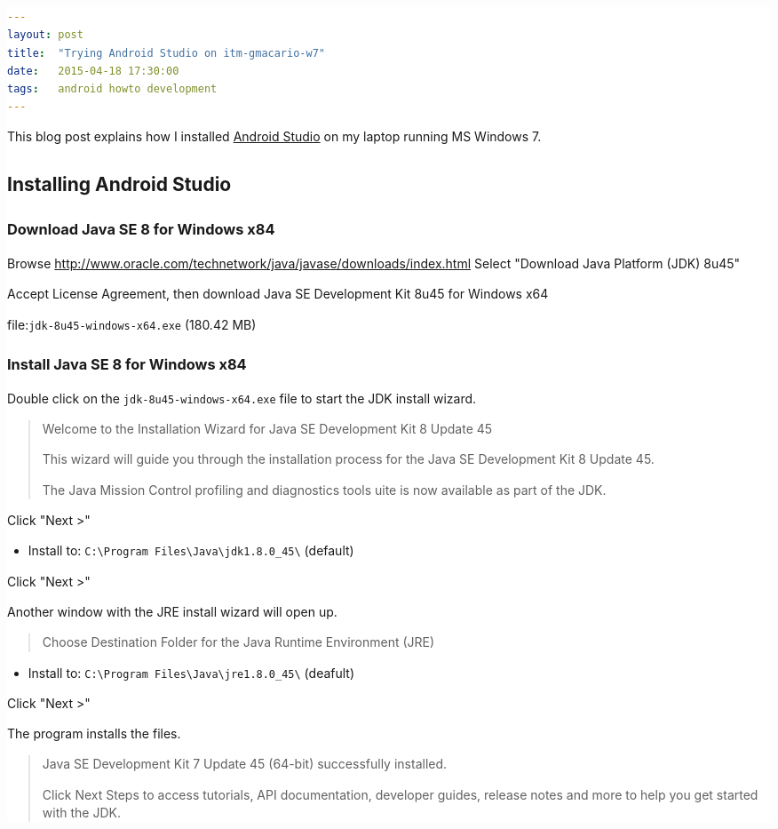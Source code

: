 ```yaml
---
layout: post
title:  "Trying Android Studio on itm-gmacario-w7"
date:   2015-04-18 17:30:00
tags:   android howto development
---
```


This blog post explains how I installed [Android Studio](http://developer.android.com/tools/studio/index.html) on my laptop running MS Windows 7.

## Installing Android Studio

### Download Java SE 8 for Windows x84

Browse <http://www.oracle.com/technetwork/java/javase/downloads/index.html>
Select "Download Java Platform (JDK) 8u45"

Accept License Agreement, then download Java SE Development Kit 8u45 for Windows x64

file:`jdk-8u45-windows-x64.exe` (180.42 MB)

### Install Java SE 8 for Windows x84



Double click on the `jdk-8u45-windows-x64.exe` file to start the JDK install wizard.

> Welcome to the Installation Wizard for Java SE Development Kit 8 Update 45
>
> This wizard will guide you through the installation process for the Java SE Development Kit 8 Update 45.
>
> The Java Mission Control profiling and diagnostics tools uite is now available as part of the JDK.

Click "Next >"

* Install to: `C:\Program Files\Java\jdk1.8.0_45\` (default)

Click "Next >"

Another window with the JRE install wizard will open up.

> Choose Destination Folder for the Java Runtime Environment (JRE)

* Install to: `C:\Program Files\Java\jre1.8.0_45\` (deafult)

Click "Next >"

The program installs the files.

> Java SE Development Kit 7 Update 45 (64-bit) successfully installed.
>
> Click Next Steps to access tutorials, API documentation, developer guides,
> release notes and more to help you get started with the JDK.
